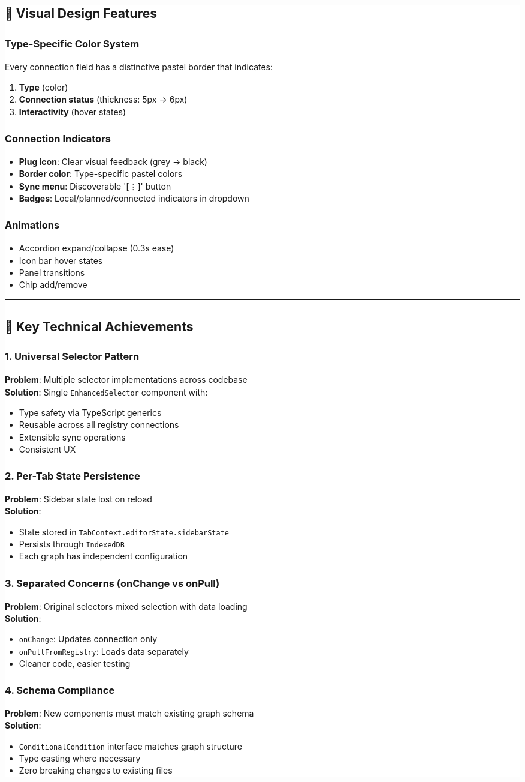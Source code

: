 
## 🎨 Visual Design Features

### Type-Specific Color System
Every connection field has a distinctive pastel border that indicates:
1. **Type** (color)
2. **Connection status** (thickness: 5px → 6px)
3. **Interactivity** (hover states)

### Connection Indicators
- **Plug icon**: Clear visual feedback (grey → black)
- **Border color**: Type-specific pastel colors
- **Sync menu**: Discoverable '[⋮]' button
- **Badges**: Local/planned/connected indicators in dropdown

### Animations
- Accordion expand/collapse (0.3s ease)
- Icon bar hover states
- Panel transitions
- Chip add/remove

---

## 🔧 Key Technical Achievements

### 1. Universal Selector Pattern
**Problem**: Multiple selector implementations across codebase  
**Solution**: Single `EnhancedSelector` component with:
- Type safety via TypeScript generics
- Reusable across all registry connections
- Extensible sync operations
- Consistent UX

### 2. Per-Tab State Persistence
**Problem**: Sidebar state lost on reload  
**Solution**: 
- State stored in `TabContext.editorState.sidebarState`
- Persists through `IndexedDB`
- Each graph has independent configuration

### 3. Separated Concerns (onChange vs onPull)
**Problem**: Original selectors mixed selection with data loading  
**Solution**:
- `onChange`: Updates connection only
- `onPullFromRegistry`: Loads data separately
- Cleaner code, easier testing

### 4. Schema Compliance
**Problem**: New components must match existing graph schema  
**Solution**:
- `ConditionalCondition` interface matches graph structure
- Type casting where necessary
- Zero breaking changes to existing files
